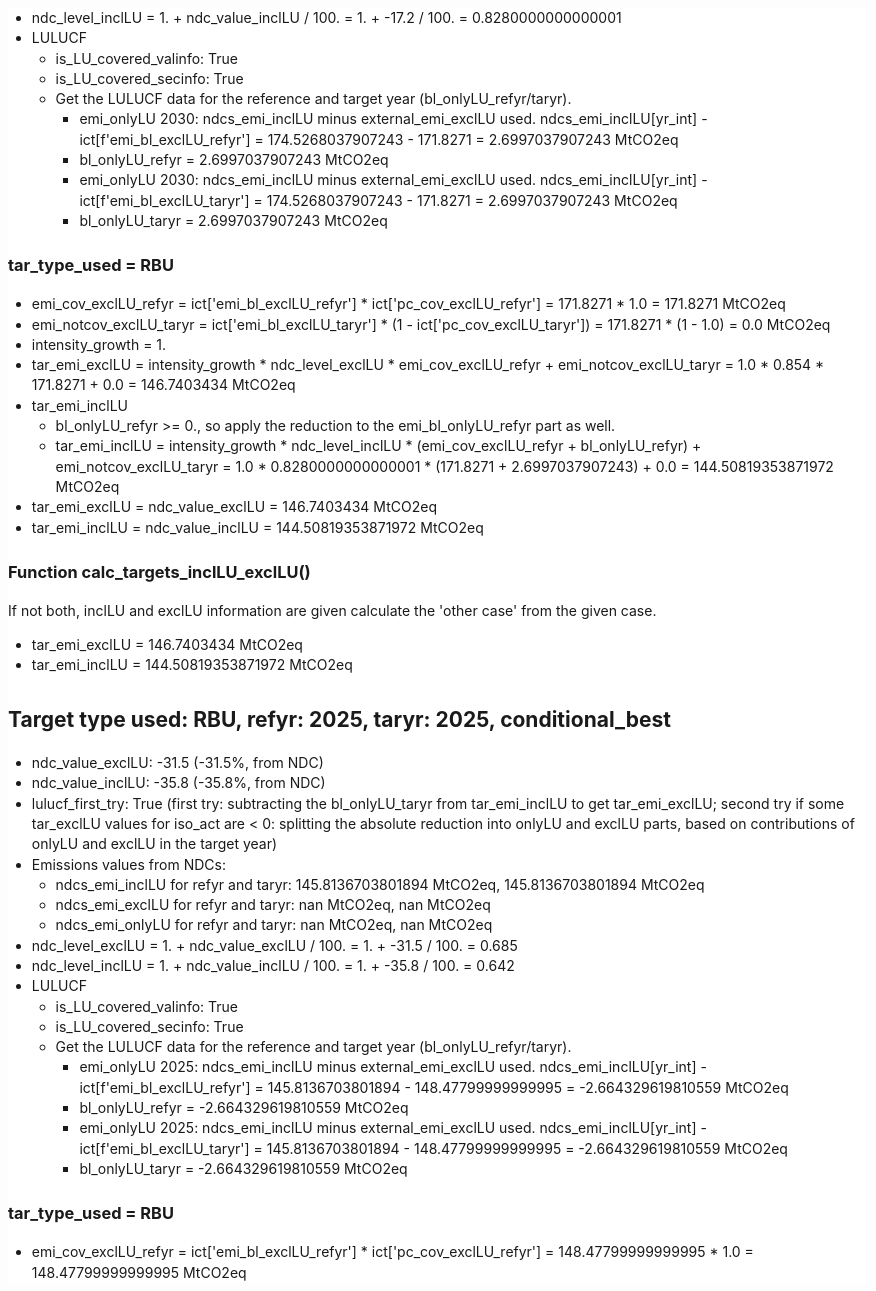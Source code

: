 - ndc_level_inclLU = 1. + ndc_value_inclLU / 100. = 1. + -17.2 / 100. = 0.8280000000000001
- LULUCF
  - is_LU_covered_valinfo: True
  - is_LU_covered_secinfo: True
  - Get the LULUCF data for the reference and target year (bl_onlyLU_refyr/taryr).
    - emi_onlyLU 2030: ndcs_emi_inclLU minus external_emi_exclLU used. ndcs_emi_inclLU[yr_int] - ict[f'emi_bl_exclLU_refyr'] = 174.5268037907243 - 171.8271 = 2.6997037907243 MtCO2eq
    - bl_onlyLU_refyr = 2.6997037907243 MtCO2eq
    - emi_onlyLU 2030: ndcs_emi_inclLU minus external_emi_exclLU used. ndcs_emi_inclLU[yr_int] - ict[f'emi_bl_exclLU_taryr'] = 174.5268037907243 - 171.8271 = 2.6997037907243 MtCO2eq
    - bl_onlyLU_taryr = 2.6997037907243 MtCO2eq
### tar_type_used = RBU
- emi_cov_exclLU_refyr = ict['emi_bl_exclLU_refyr'] * ict['pc_cov_exclLU_refyr'] = 171.8271 * 1.0 = 171.8271 MtCO2eq
- emi_notcov_exclLU_taryr = ict['emi_bl_exclLU_taryr'] * (1 - ict['pc_cov_exclLU_taryr']) = 171.8271 * (1 - 1.0) = 0.0 MtCO2eq
- intensity_growth = 1.
- tar_emi_exclLU = intensity_growth * ndc_level_exclLU * emi_cov_exclLU_refyr + emi_notcov_exclLU_taryr = 1.0 * 0.854 * 171.8271 + 0.0 = 146.7403434 MtCO2eq
- tar_emi_inclLU
  - bl_onlyLU_refyr >= 0., so apply the reduction to the emi_bl_onlyLU_refyr part as well.
  - tar_emi_inclLU = intensity_growth * ndc_level_inclLU * (emi_cov_exclLU_refyr + bl_onlyLU_refyr) + emi_notcov_exclLU_taryr = 1.0 * 0.8280000000000001 * (171.8271 + 2.6997037907243) + 0.0 = 144.50819353871972 MtCO2eq
- tar_emi_exclLU = ndc_value_exclLU = 146.7403434 MtCO2eq
- tar_emi_inclLU = ndc_value_inclLU = 144.50819353871972 MtCO2eq
### Function calc_targets_inclLU_exclLU()
If not both, inclLU and exclLU information are given calculate the 'other case' from the given case.
- tar_emi_exclLU = 146.7403434 MtCO2eq
- tar_emi_inclLU = 144.50819353871972 MtCO2eq



## Target type used: RBU, refyr: 2025, taryr: 2025, conditional_best
- ndc_value_exclLU: -31.5 (-31.5%, from NDC)
- ndc_value_inclLU: -35.8 (-35.8%, from NDC)
- lulucf_first_try: True
(first try: subtracting the bl_onlyLU_taryr from tar_emi_inclLU to get tar_emi_exclLU;
second try if some tar_exclLU values for iso_act are < 0: splitting the absolute reduction into onlyLU and exclLU parts, based on contributions of onlyLU and exclLU in the target year)
- Emissions values from NDCs:
  - ndcs_emi_inclLU for refyr and taryr: 145.8136703801894 MtCO2eq, 145.8136703801894 MtCO2eq
  - ndcs_emi_exclLU for refyr and taryr: nan MtCO2eq, nan MtCO2eq
  - ndcs_emi_onlyLU for refyr and taryr: nan MtCO2eq, nan MtCO2eq
- ndc_level_exclLU = 1. + ndc_value_exclLU / 100. = 1. + -31.5 / 100. = 0.685
- ndc_level_inclLU = 1. + ndc_value_inclLU / 100. = 1. + -35.8 / 100. = 0.642
- LULUCF
  - is_LU_covered_valinfo: True
  - is_LU_covered_secinfo: True
  - Get the LULUCF data for the reference and target year (bl_onlyLU_refyr/taryr).
    - emi_onlyLU 2025: ndcs_emi_inclLU minus external_emi_exclLU used. ndcs_emi_inclLU[yr_int] - ict[f'emi_bl_exclLU_refyr'] = 145.8136703801894 - 148.47799999999995 = -2.664329619810559 MtCO2eq
    - bl_onlyLU_refyr = -2.664329619810559 MtCO2eq
    - emi_onlyLU 2025: ndcs_emi_inclLU minus external_emi_exclLU used. ndcs_emi_inclLU[yr_int] - ict[f'emi_bl_exclLU_taryr'] = 145.8136703801894 - 148.47799999999995 = -2.664329619810559 MtCO2eq
    - bl_onlyLU_taryr = -2.664329619810559 MtCO2eq
### tar_type_used = RBU
- emi_cov_exclLU_refyr = ict['emi_bl_exclLU_refyr'] * ict['pc_cov_exclLU_refyr'] = 148.47799999999995 * 1.0 = 148.47799999999995 MtCO2eq